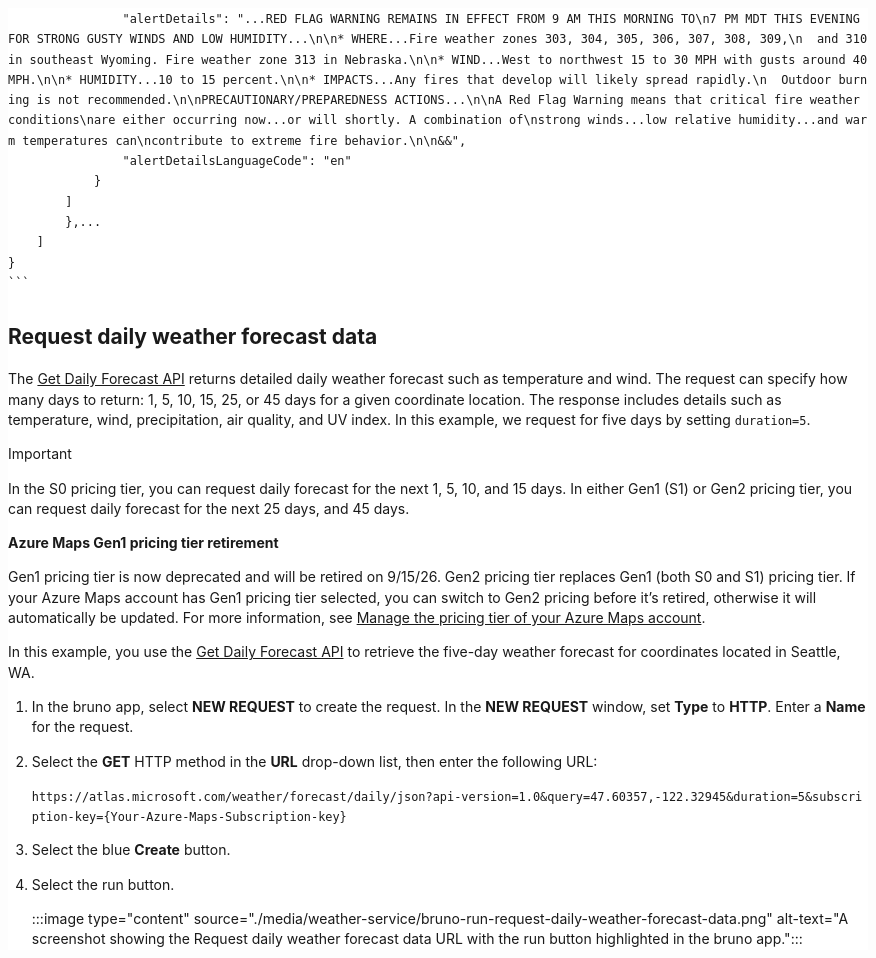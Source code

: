                     "alertDetails": "...RED FLAG WARNING REMAINS IN EFFECT FROM 9 AM THIS MORNING TO\n7 PM MDT THIS EVENING FOR STRONG GUSTY WINDS AND LOW HUMIDITY...\n\n* WHERE...Fire weather zones 303, 304, 305, 306, 307, 308, 309,\n  and 310 in southeast Wyoming. Fire weather zone 313 in Nebraska.\n\n* WIND...West to northwest 15 to 30 MPH with gusts around 40 MPH.\n\n* HUMIDITY...10 to 15 percent.\n\n* IMPACTS...Any fires that develop will likely spread rapidly.\n  Outdoor burning is not recommended.\n\nPRECAUTIONARY/PREPAREDNESS ACTIONS...\n\nA Red Flag Warning means that critical fire weather conditions\nare either occurring now...or will shortly. A combination of\nstrong winds...low relative humidity...and warm temperatures can\ncontribute to extreme fire behavior.\n\n&&",
                    "alertDetailsLanguageCode": "en"
                }
            ]
            },...
        ]
    }
    ```

## Request daily weather forecast data

The [Get Daily Forecast API] returns detailed daily weather forecast such as temperature and wind. The request can specify how many days to return: 1, 5, 10, 15, 25, or 45 days for a given coordinate location. The response includes details such as temperature, wind, precipitation, air quality, and UV index. In this example, we request for five days by setting `duration=5`.

> [!IMPORTANT]
> In the S0 pricing tier, you can request daily forecast for the next 1, 5, 10, and 15 days. In either Gen1 (S1) or Gen2 pricing tier, you can request daily forecast for the next 25 days, and 45 days.
>
> **Azure Maps Gen1 pricing tier retirement**
>
> Gen1 pricing tier is now deprecated and will be retired on 9/15/26. Gen2 pricing tier replaces Gen1 (both S0 and S1) pricing tier. If your Azure Maps account has Gen1 pricing tier selected, you can switch to Gen2 pricing before it’s retired, otherwise it will automatically be updated. For more information, see [Manage the pricing tier of your Azure Maps account].

In this example, you use the [Get Daily Forecast API] to retrieve the five-day weather forecast for coordinates located in Seattle, WA.

1. In the bruno app, select **NEW REQUEST** to create the request. In the **NEW REQUEST** window, set **Type** to **HTTP**. Enter a **Name** for the request.

1. Select the **GET** HTTP method in the **URL** drop-down list, then enter the following URL:

    ```http
    https://atlas.microsoft.com/weather/forecast/daily/json?api-version=1.0&query=47.60357,-122.32945&duration=5&subscription-key={Your-Azure-Maps-Subscription-key}
    ```

1. Select the blue **Create** button.

1. Select the run button.

   :::image type="content" source="./media/weather-service/bruno-run-request-daily-weather-forecast-data.png" alt-text="A screenshot showing the Request daily weather forecast data URL with the run button highlighted in the bruno app.":::


[Azure Maps account]: quick-demo-map-app.md#create-an-azure-maps-account
[Get Current Conditions API]: /rest/api/maps/weather/getcurrentconditions
[Get Daily Forecast API]: /rest/api/maps/weather/getdailyforecast
[Get Hourly Forecast API]: /rest/api/maps/weather/gethourlyforecast
[Get Minute Forecast API]: /rest/api/maps/weather/getminuteforecast
[Get Severe Weather Alerts API]: /rest/api/maps/weather/getsevereweatheralerts
[Manage the pricing tier of your Azure Maps account]: how-to-manage-pricing-tier.md
[bruno]: https://www.usebruno.com/
[subscription key]: quick-demo-map-app.md#get-the-subscription-key-for-your-account
[Weather service concepts]: weather-services-concepts.md
[Weather services]: /rest/api/maps/weather